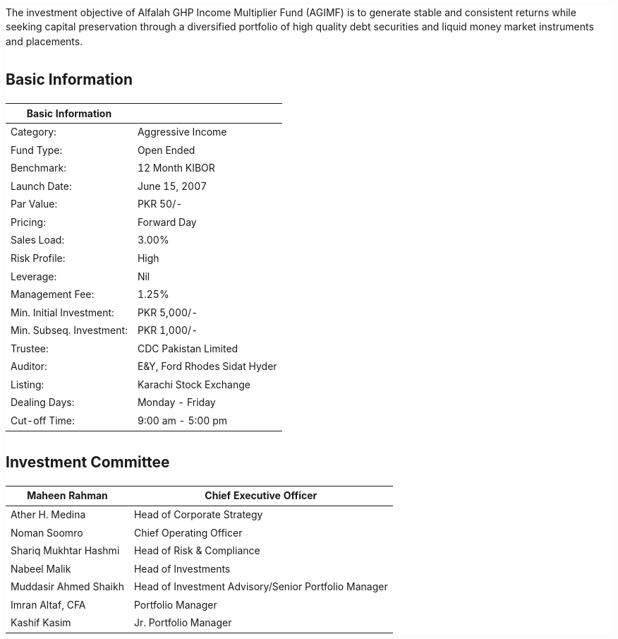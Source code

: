 The investment objective of Alfalah GHP Income Multiplier Fund (AGIMF) is to generate stable and consistent returns while seeking capital preservation through a diversified portfolio of high quality debt securities and liquid money market instruments and placements.

## Basic Information

| Basic Information        |                              |
| ------------------------ | ---------------------------- |
| Category:                | Aggressive Income            |
| Fund Type:               | Open Ended                   |
| Benchmark:               | 12 Month KIBOR               |
| Launch Date:             | June 15, 2007                |
| Par Value:               | PKR 50/-                     |
| Pricing:                 | Forward Day                  |
| Sales Load:              | 3.00%                        |
| Risk Profile:            | High                         |
| Leverage:                | Nil                          |
| Management Fee:          | 1.25%                        |
| Min. Initial Investment: | PKR 5,000/-                  |
| Min. Subseq. Investment: | PKR 1,000/-                  |
| Trustee:                 | CDC Pakistan Limited         |
| Auditor:                 | E&Y, Ford Rhodes Sidat Hyder |
| Listing:                 | Karachi Stock Exchange       |
| Dealing Days:            | Monday - Friday              |
| Cut-off Time:            | 9:00 am - 5:00 pm            |

## Investment Committee

| Maheen Rahman         | Chief Executive Officer                              |
| --------------------- | ---------------------------------------------------- |
| Ather H. Medina       | Head of Corporate Strategy                           |
| Noman Soomro          | Chief Operating Officer                              |
| Shariq Mukhtar Hashmi | Head of Risk & Compliance                            |
| Nabeel Malik          | Head of Investments                                  |
| Muddasir Ahmed Shaikh | Head of Investment Advisory/Senior Portfolio Manager |
| Imran Altaf, CFA      | Portfolio Manager                                    |
| Kashif Kasim          | Jr. Portfolio Manager                                |
